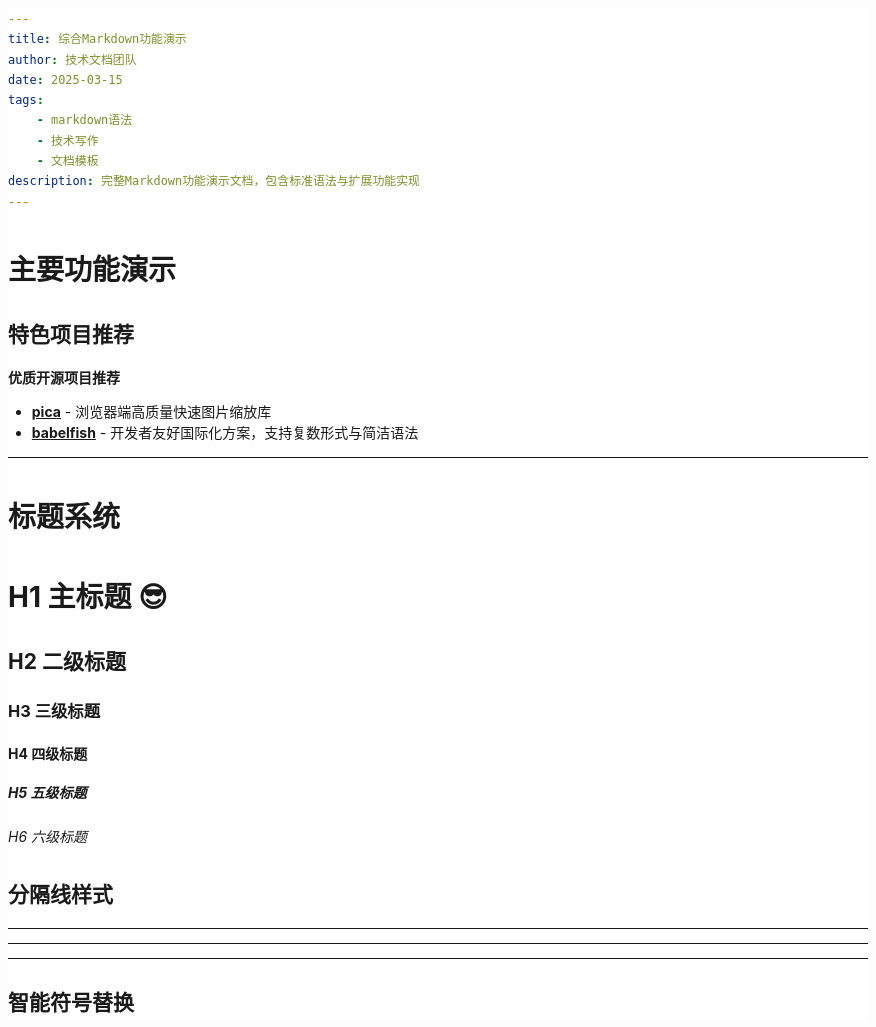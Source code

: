 ```yaml
---
title: 综合Markdown功能演示
author: 技术文档团队
date: 2025-03-15
tags:
    - markdown语法
    - 技术写作
    - 文档模板
description: 完整Markdown功能演示文档，包含标准语法与扩展功能实现
---
```


# 主要功能演示

## 特色项目推荐

**优质开源项目推荐**

-   **[pica](https://nodeca.github.io/pica/demo/)** - 浏览器端高质量快速图片缩放库
-   **[babelfish](https://github.com/nodeca/babelfish/)** - 开发者友好国际化方案，支持复数形式与简洁语法

---

# 标题系统

# H1 主标题 😎

## H2 二级标题

### H3 三级标题

#### H4 四级标题

##### H5 五级标题

###### H6 六级标题

## 分隔线样式

---

---

---

## 智能符号替换
